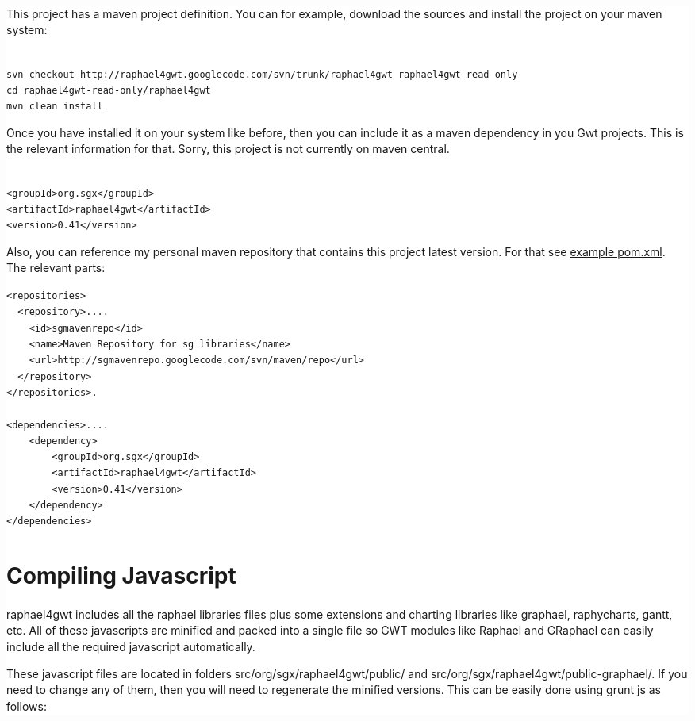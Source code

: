 This project has a maven project definition. You can for example, download the sources and install the project on your maven system:

```

svn checkout http://raphael4gwt.googlecode.com/svn/trunk/raphael4gwt raphael4gwt-read-only
cd raphael4gwt-read-only/raphael4gwt
mvn clean install

```

Once you have installed it on your system like before, then you can include it as a maven dependency in you Gwt projects. This is the relevant information for that. Sorry, this project is not currently on maven central.

```

<groupId>org.sgx</groupId>
<artifactId>raphael4gwt</artifactId>
<version>0.41</version>

```

Also, you can reference my personal maven repository that contains this project latest version. For that see [example pom.xml](http://code.google.com/p/raphael4gwt/source/browse/raphael4gwttest/pom.xml). The relevant parts:

```
<repositories>
  <repository>....
    <id>sgmavenrepo</id>
    <name>Maven Repository for sg libraries</name>
    <url>http://sgmavenrepo.googlecode.com/svn/maven/repo</url>
  </repository>
</repositories>.

<dependencies>....
	<dependency>
		<groupId>org.sgx</groupId>
		<artifactId>raphael4gwt</artifactId>
		<version>0.41</version>
	</dependency>
</dependencies>
```

# Compiling Javascript #
raphael4gwt includes all the raphael libraries files plus some extensions and charting libraries like graphael, raphycharts, gantt, etc. All of these javascripts are minified and packed into a single file so GWT modules like Raphael and GRaphael can easily include all the required javascript automatically.

These javascript files are located in folders src/org/sgx/raphael4gwt/public/ and src/org/sgx/raphael4gwt/public-graphael/. If you need to change any of them, then you will need to regenerate the minified versions. This can be easily done using grunt js as follows:

